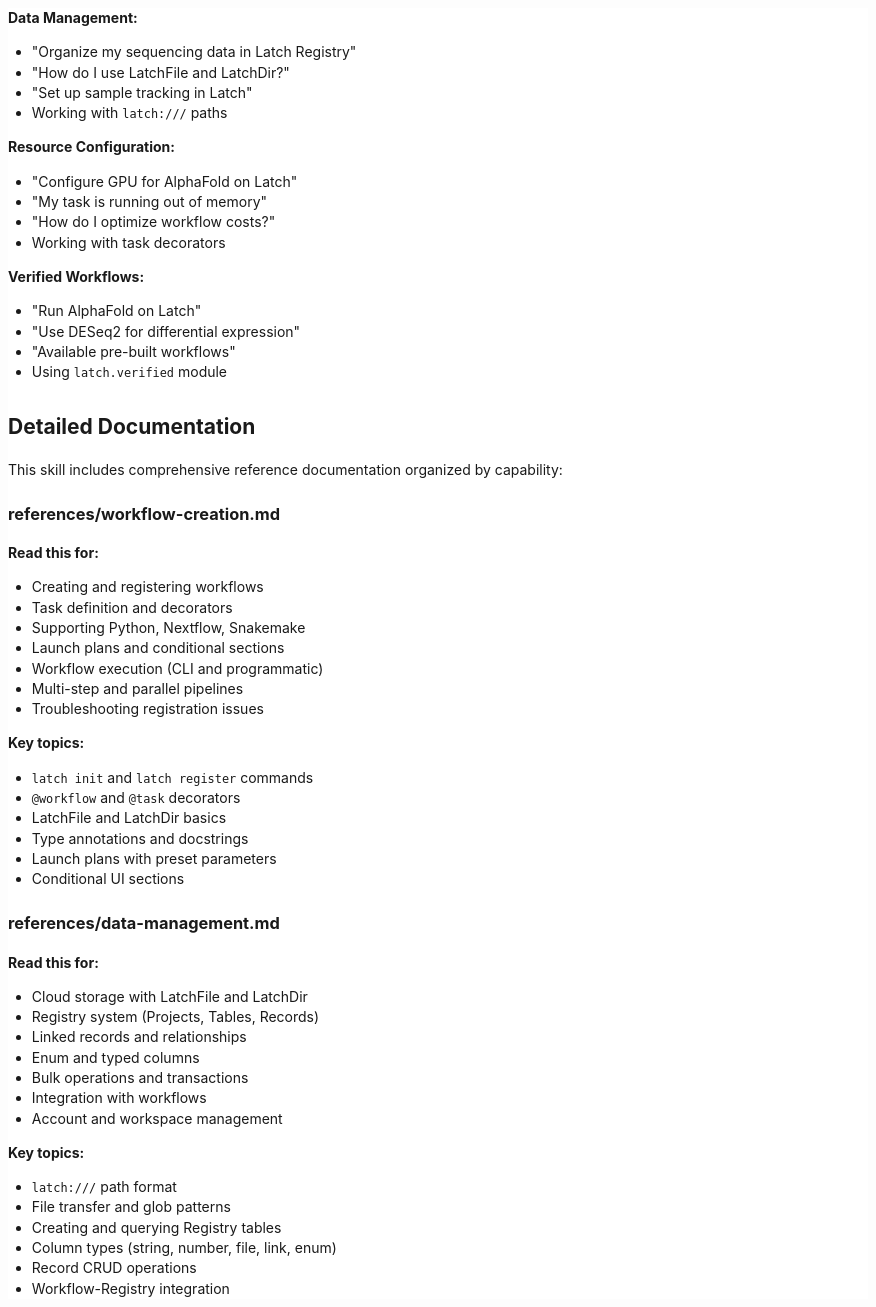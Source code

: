 **Data Management:**
- "Organize my sequencing data in Latch Registry"
- "How do I use LatchFile and LatchDir?"
- "Set up sample tracking in Latch"
- Working with `latch:///` paths

**Resource Configuration:**
- "Configure GPU for AlphaFold on Latch"
- "My task is running out of memory"
- "How do I optimize workflow costs?"
- Working with task decorators

**Verified Workflows:**
- "Run AlphaFold on Latch"
- "Use DESeq2 for differential expression"
- "Available pre-built workflows"
- Using `latch.verified` module

## Detailed Documentation

This skill includes comprehensive reference documentation organized by capability:

### references/workflow-creation.md
**Read this for:**
- Creating and registering workflows
- Task definition and decorators
- Supporting Python, Nextflow, Snakemake
- Launch plans and conditional sections
- Workflow execution (CLI and programmatic)
- Multi-step and parallel pipelines
- Troubleshooting registration issues

**Key topics:**
- `latch init` and `latch register` commands
- `@workflow` and `@task` decorators
- LatchFile and LatchDir basics
- Type annotations and docstrings
- Launch plans with preset parameters
- Conditional UI sections

### references/data-management.md
**Read this for:**
- Cloud storage with LatchFile and LatchDir
- Registry system (Projects, Tables, Records)
- Linked records and relationships
- Enum and typed columns
- Bulk operations and transactions
- Integration with workflows
- Account and workspace management

**Key topics:**
- `latch:///` path format
- File transfer and glob patterns
- Creating and querying Registry tables
- Column types (string, number, file, link, enum)
- Record CRUD operations
- Workflow-Registry integration
